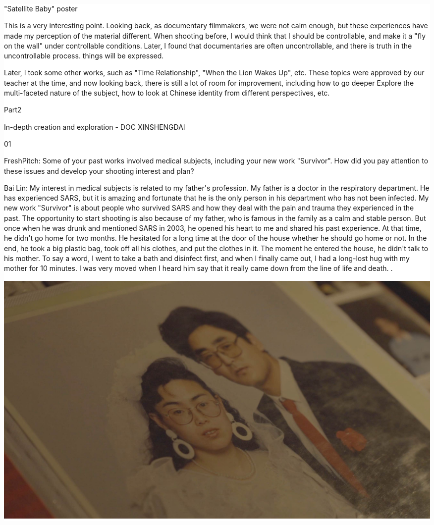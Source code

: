 "Satellite Baby" poster

This is a very interesting point. Looking back, as documentary filmmakers, we were not calm enough, but these experiences have made my perception of the material different. When shooting before, I would think that I should be controllable, and make it a "fly on the wall" under controllable conditions. Later, I found that documentaries are often uncontrollable, and there is truth in the uncontrollable process. things will be expressed.

Later, I took some other works, such as "Time Relationship", "When the Lion Wakes Up", etc. These topics were approved by our teacher at the time, and now looking back, there is still a lot of room for improvement, including how to go deeper Explore the multi-faceted nature of the subject, how to look at Chinese identity from different perspectives, etc.

Part2

In-depth creation and exploration - DOC XINSHENGDAI

01

FreshPitch: Some of your past works involved medical subjects, including your new work "Survivor". How did you pay attention to these issues and develop your shooting interest and plan?

Bai Lin: My interest in medical subjects is related to my father's profession. My father is a doctor in the respiratory department. He has experienced SARS, but it is amazing and fortunate that he is the only person in his department who has not been infected. My new work "Survivor" is about people who survived SARS and how they deal with the pain and trauma they experienced in the past. The opportunity to start shooting is also because of my father, who is famous in the family as a calm and stable person. But once when he was drunk and mentioned SARS in 2003, he opened his heart to me and shared his past experience. At that time, he didn't go home for two months. He hesitated for a long time at the door of the house whether he should go home or not. In the end, he took a big plastic bag, took off all his clothes, and put the clothes in it. The moment he entered the house, he didn't talk to his mother. To say a word, I went to take a bath and disinfect first, and when I finally came out, I had a long-lost hug with my mother for 10 minutes. I was very moved when I heard him say that it really came down from the line of life and death. .

![image](./assets/img/posts/20230821/news4.png)
